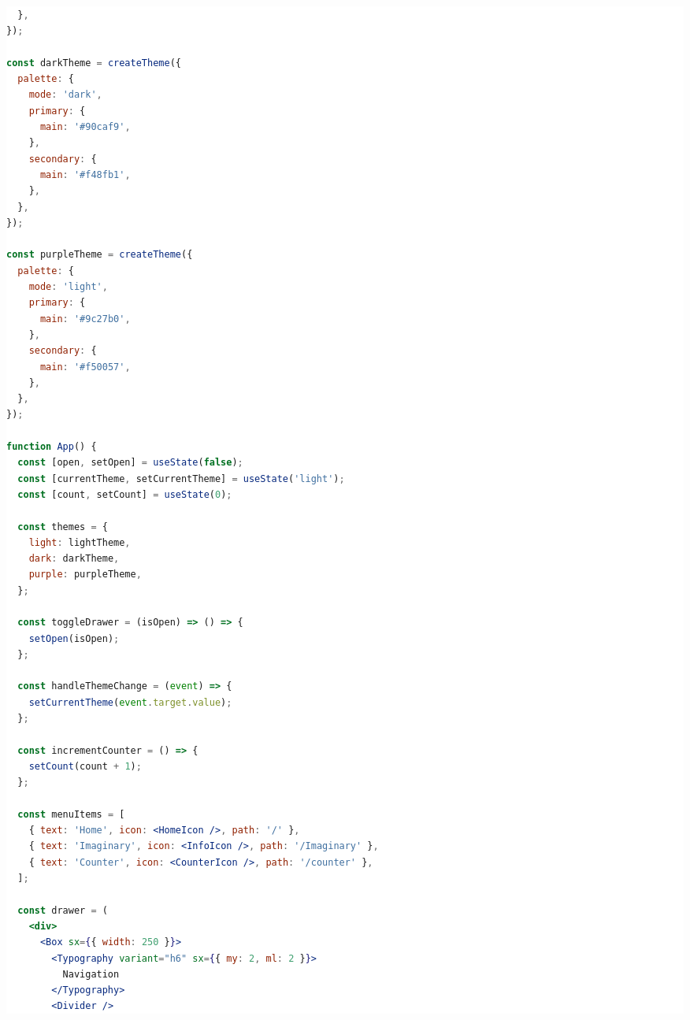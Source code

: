 ```jsx
  },
});

const darkTheme = createTheme({
  palette: {
    mode: 'dark',
    primary: {
      main: '#90caf9',
    },
    secondary: {
      main: '#f48fb1',
    },
  },
});

const purpleTheme = createTheme({
  palette: {
    mode: 'light',
    primary: {
      main: '#9c27b0',
    },
    secondary: {
      main: '#f50057',
    },
  },
});

function App() {
  const [open, setOpen] = useState(false);
  const [currentTheme, setCurrentTheme] = useState('light');
  const [count, setCount] = useState(0);

  const themes = {
    light: lightTheme,
    dark: darkTheme,
    purple: purpleTheme,
  };

  const toggleDrawer = (isOpen) => () => {
    setOpen(isOpen);
  };

  const handleThemeChange = (event) => {
    setCurrentTheme(event.target.value);
  };

  const incrementCounter = () => {
    setCount(count + 1);
  };

  const menuItems = [
    { text: 'Home', icon: <HomeIcon />, path: '/' },
    { text: 'Imaginary', icon: <InfoIcon />, path: '/Imaginary' },
    { text: 'Counter', icon: <CounterIcon />, path: '/counter' },
  ];

  const drawer = (
    <div>
      <Box sx={{ width: 250 }}>
        <Typography variant="h6" sx={{ my: 2, ml: 2 }}>
          Navigation
        </Typography>
        <Divider />
```